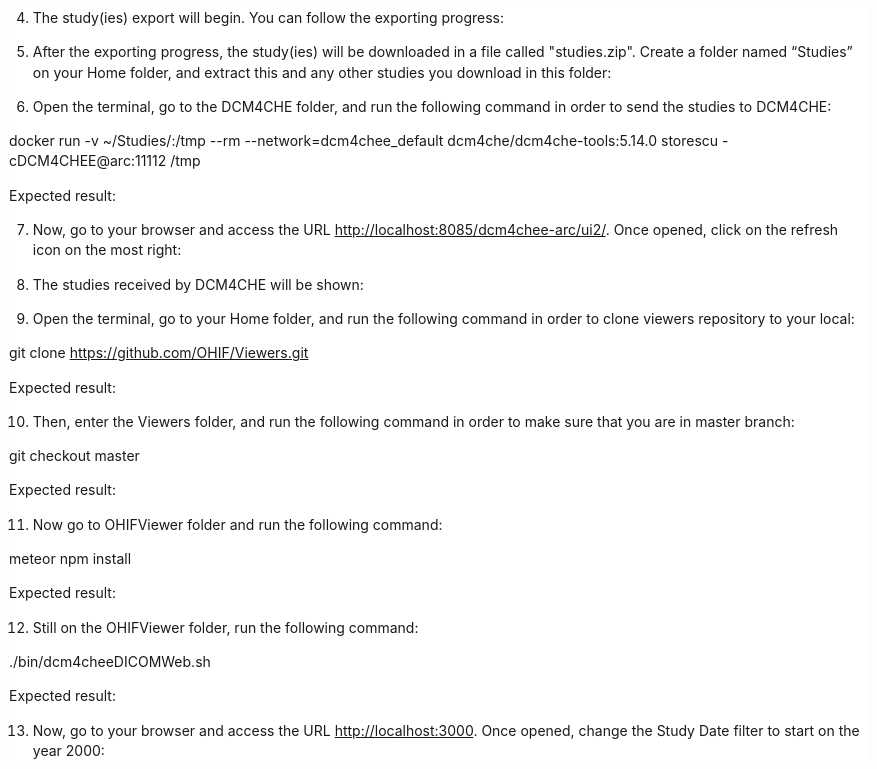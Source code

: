 

4. The study(ies) export will begin. You can follow the exporting progress:



5. After the exporting progress, the study(ies) will be downloaded in a file called "studies.zip". Create a folder named “Studies” on your Home folder, and extract this and any other studies you download in this folder:



6. Open the terminal, go to the DCM4CHE folder, and run the following command in order to send the studies to DCM4CHE:

docker run -v ~/Studies/:/tmp --rm --network=dcm4chee_default dcm4che/dcm4che-tools:5.14.0 storescu -cDCM4CHEE@arc:11112 /tmp

Expected result:



7. Now, go to your browser and access the URL [http://localhost:8085/dcm4chee-arc/ui2/](http://localhost:8085/dcm4chee-arc/ui2/). Once opened, click on the refresh icon on the most right:



8. The studies received by DCM4CHE will be shown:



9. Open the terminal, go to your Home folder, and run the following command in order to clone viewers repository to your local:

git clone https://github.com/OHIF/Viewers.git

Expected result:



10. Then, enter the Viewers folder, and run the following command in order to make sure that you are in master branch:

git checkout master

Expected result:



11. Now go to OHIFViewer folder and run the following command:

meteor npm install

Expected result:



12. Still on the OHIFViewer folder, run the following command:

./bin/dcm4cheeDICOMWeb.sh

Expected result:



13. Now, go to your browser and access the URL [http://localhost:3000](http://localhost:3000). Once opened, change the Study Date filter to start on the year 2000:



